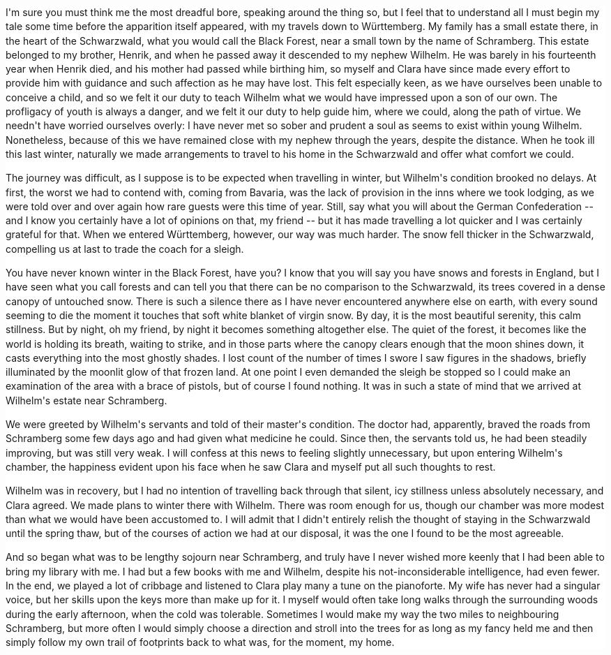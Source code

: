 I'm sure you must think me the most dreadful bore, speaking around the thing so, but I feel that to understand all I must begin my tale some time before the apparition itself appeared, with my travels down to Württemberg. My family has a small estate there, in the heart of the Schwarzwald, what you would call the Black Forest, near a small town by the name of Schramberg. This estate belonged to my brother, Henrik, and when he passed away it descended to my nephew Wilhelm. He was barely in his fourteenth year when Henrik died, and his mother had passed while birthing him, so myself and Clara have since made every effort to provide him with guidance and such affection as he may have lost. This felt especially keen, as we have ourselves been unable to conceive a child, and so we felt it our duty to teach Wilhelm what we would have impressed upon a son of our own. The profligacy of youth is always a danger, and we felt it our duty to help guide him, where we could, along the path of virtue. We needn't have worried ourselves overly: I have never met so sober and prudent a soul as seems to exist within young Wilhelm. Nonetheless, because of this we have remained close with my nephew through the years, despite the distance. When he took ill this last winter, naturally we made arrangements to travel to his home in the Schwarzwald and offer what comfort we could.

The journey was difficult, as I suppose is to be expected when travelling in winter, but Wilhelm's condition brooked no delays. At first, the worst we had to contend with, coming from Bavaria, was the lack of provision in the inns where we took lodging, as we were told over and over again how rare guests were this time of year. Still, say what you will about the German Confederation -- and I know you certainly have a lot of opinions on that, my friend -- but it has made travelling a lot quicker and I was certainly grateful for that. When we entered Württemberg, however, our way was much harder. The snow fell thicker in the Schwarzwald, compelling us at last to trade the coach for a sleigh.

You have never known winter in the Black Forest, have you? I know that you will say you have snows and forests in England, but I have seen what you call forests and can tell you that there can be no comparison to the Schwarzwald, its trees covered in a dense canopy of untouched snow. There is such a silence there as I have never encountered anywhere else on earth, with every sound seeming to die the moment it touches that soft white blanket of virgin snow. By day, it is the most beautiful serenity, this calm stillness. But by night, oh my friend, by night it becomes something altogether else. The quiet of the forest, it becomes like the world is holding its breath, waiting to strike, and in those parts where the canopy clears enough that the moon shines down, it casts everything into the most ghostly shades. I lost count of the number of times I swore I saw figures in the shadows, briefly illuminated by the moonlit glow of that frozen land. At one point I even demanded the sleigh be stopped so I could make an examination of the area with a brace of pistols, but of course I found nothing. It was in such a state of mind that we arrived at Wilhelm's estate near Schramberg.

We were greeted by Wilhelm's servants and told of their master's condition. The doctor had, apparently, braved the roads from Schramberg some few days ago and had given what medicine he could. Since then, the servants told us, he had been steadily improving, but was still very weak. I will confess at this news to feeling slightly unnecessary, but upon entering Wilhelm's chamber, the happiness evident upon his face when he saw Clara and myself put all such thoughts to rest.

Wilhelm was in recovery, but I had no intention of travelling back through that silent, icy stillness unless absolutely necessary, and Clara agreed. We made plans to winter there with Wilhelm. There was room enough for us, though our chamber was more modest than what we would have been accustomed to. I will admit that I didn't entirely relish the thought of staying in the Schwarzwald until the spring thaw, but of the courses of action we had at our disposal, it was the one I found to be the most agreeable.

And so began what was to be lengthy sojourn near Schramberg, and truly have I never wished more keenly that I had been able to bring my library with me. I had but a few books with me and Wilhelm, despite his not-inconsiderable intelligence, had even fewer. In the end, we played a lot of cribbage and listened to Clara play many a tune on the pianoforte. My wife has never had a singular voice, but her skills upon the keys more than make up for it. I myself would often take long walks through the surrounding woods during the early afternoon, when the cold was tolerable. Sometimes I would make my way the two miles to neighbouring Schramberg, but more often I would simply choose a direction and stroll into the trees for as long as my fancy held me and then simply follow my own trail of footprints back to what was, for the moment, my home.
